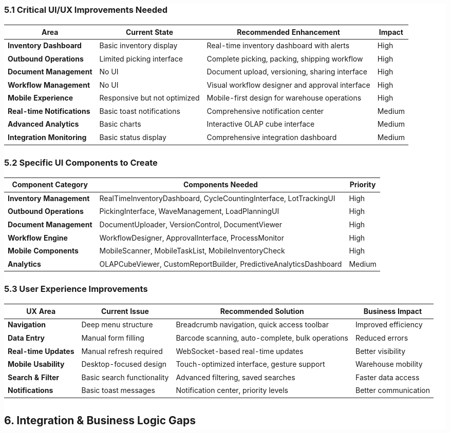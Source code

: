 ### 5.1 Critical UI/UX Improvements Needed

| Area | Current State | Recommended Enhancement | Impact |
|------|---------------|------------------------|--------|
| **Inventory Dashboard** | Basic inventory display | Real-time inventory dashboard with alerts | High |
| **Outbound Operations** | Limited picking interface | Complete picking, packing, shipping workflow | High |
| **Document Management** | No UI | Document upload, versioning, sharing interface | High |
| **Workflow Management** | No UI | Visual workflow designer and approval interface | High |
| **Mobile Experience** | Responsive but not optimized | Mobile-first design for warehouse operations | High |
| **Real-time Notifications** | Basic toast notifications | Comprehensive notification center | Medium |
| **Advanced Analytics** | Basic charts | Interactive OLAP cube interface | Medium |
| **Integration Monitoring** | Basic status display | Comprehensive integration dashboard | Medium |

### 5.2 Specific UI Components to Create

| Component Category | Components Needed | Priority |
|-------------------|-------------------|----------|
| **Inventory Management** | RealTimeInventoryDashboard, CycleCountingInterface, LotTrackingUI | High |
| **Outbound Operations** | PickingInterface, WaveManagement, LoadPlanningUI | High |
| **Document Management** | DocumentUploader, VersionControl, DocumentViewer | High |
| **Workflow Engine** | WorkflowDesigner, ApprovalInterface, ProcessMonitor | High |
| **Mobile Components** | MobileScanner, MobileTaskList, MobileInventoryCheck | High |
| **Analytics** | OLAPCubeViewer, CustomReportBuilder, PredictiveAnalyticsDashboard | Medium |

### 5.3 User Experience Improvements

| UX Area | Current Issue | Recommended Solution | Business Impact |
|---------|---------------|---------------------|-----------------|
| **Navigation** | Deep menu structure | Breadcrumb navigation, quick access toolbar | Improved efficiency |
| **Data Entry** | Manual form filling | Barcode scanning, auto-complete, bulk operations | Reduced errors |
| **Real-time Updates** | Manual refresh required | WebSocket-based real-time updates | Better visibility |
| **Mobile Usability** | Desktop-focused design | Touch-optimized interface, gesture support | Warehouse mobility |
| **Search & Filter** | Basic search functionality | Advanced filtering, saved searches | Faster data access |
| **Notifications** | Basic toast messages | Notification center, priority levels | Better communication |

## 6. Integration & Business Logic Gaps
